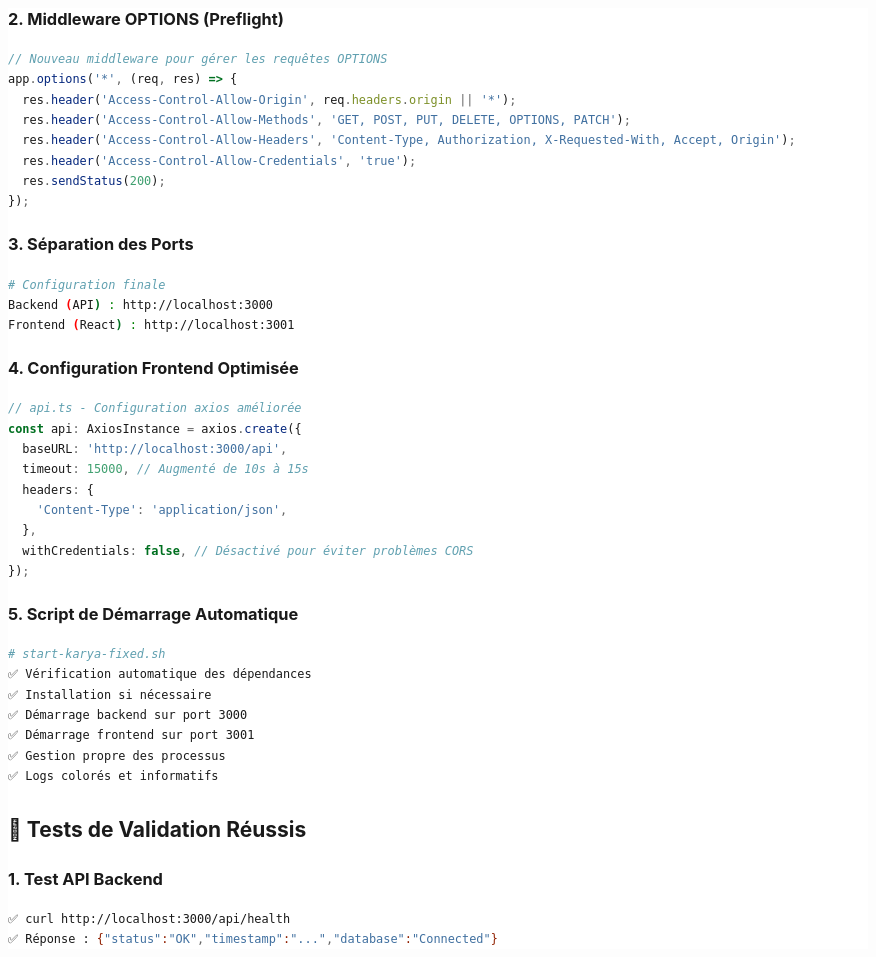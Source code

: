 ### 2. **Middleware OPTIONS (Preflight)**

```javascript
// Nouveau middleware pour gérer les requêtes OPTIONS
app.options('*', (req, res) => {
  res.header('Access-Control-Allow-Origin', req.headers.origin || '*');
  res.header('Access-Control-Allow-Methods', 'GET, POST, PUT, DELETE, OPTIONS, PATCH');
  res.header('Access-Control-Allow-Headers', 'Content-Type, Authorization, X-Requested-With, Accept, Origin');
  res.header('Access-Control-Allow-Credentials', 'true');
  res.sendStatus(200);
});
```

### 3. **Séparation des Ports**

```bash
# Configuration finale
Backend (API) : http://localhost:3000
Frontend (React) : http://localhost:3001
```

### 4. **Configuration Frontend Optimisée**

```typescript
// api.ts - Configuration axios améliorée
const api: AxiosInstance = axios.create({
  baseURL: 'http://localhost:3000/api',
  timeout: 15000, // Augmenté de 10s à 15s
  headers: {
    'Content-Type': 'application/json',
  },
  withCredentials: false, // Désactivé pour éviter problèmes CORS
});
```

### 5. **Script de Démarrage Automatique**

```bash
# start-karya-fixed.sh
✅ Vérification automatique des dépendances
✅ Installation si nécessaire
✅ Démarrage backend sur port 3000
✅ Démarrage frontend sur port 3001
✅ Gestion propre des processus
✅ Logs colorés et informatifs
```

## 🧪 **Tests de Validation Réussis**

### 1. **Test API Backend**
```bash
✅ curl http://localhost:3000/api/health
✅ Réponse : {"status":"OK","timestamp":"...","database":"Connected"}
```
